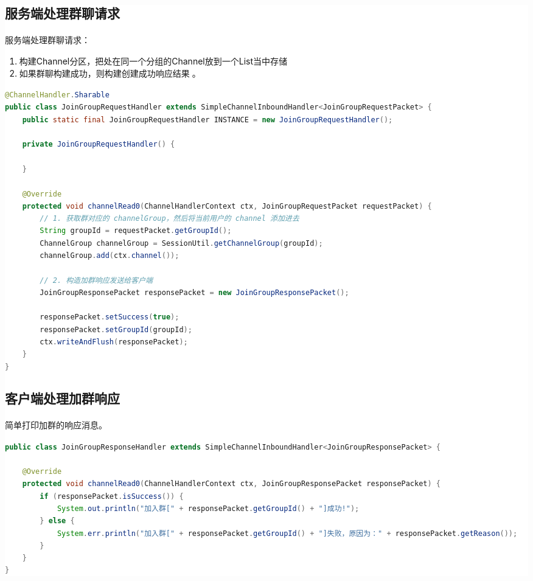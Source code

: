 
## 服务端处理群聊请求

服务端处理群聊请求：

1. 构建Channel分区，把处在同一个分组的Channel放到一个List当中存储  
2. 如果群聊构建成功，则构建创建成功响应结果 。

```java
@ChannelHandler.Sharable  
public class JoinGroupRequestHandler extends SimpleChannelInboundHandler<JoinGroupRequestPacket> {  
    public static final JoinGroupRequestHandler INSTANCE = new JoinGroupRequestHandler();  
  
    private JoinGroupRequestHandler() {  
  
    }  
  
    @Override  
    protected void channelRead0(ChannelHandlerContext ctx, JoinGroupRequestPacket requestPacket) {  
        // 1. 获取群对应的 channelGroup，然后将当前用户的 channel 添加进去  
        String groupId = requestPacket.getGroupId();  
        ChannelGroup channelGroup = SessionUtil.getChannelGroup(groupId);  
        channelGroup.add(ctx.channel());  
  
        // 2. 构造加群响应发送给客户端  
        JoinGroupResponsePacket responsePacket = new JoinGroupResponsePacket();  
  
        responsePacket.setSuccess(true);  
        responsePacket.setGroupId(groupId);  
        ctx.writeAndFlush(responsePacket);  
    }  
}
```

## 客户端处理加群响应

简单打印加群的响应消息。

```java
public class JoinGroupResponseHandler extends SimpleChannelInboundHandler<JoinGroupResponsePacket> {  
  
    @Override  
    protected void channelRead0(ChannelHandlerContext ctx, JoinGroupResponsePacket responsePacket) {  
        if (responsePacket.isSuccess()) {  
            System.out.println("加入群[" + responsePacket.getGroupId() + "]成功!");  
        } else {  
            System.err.println("加入群[" + responsePacket.getGroupId() + "]失败，原因为：" + responsePacket.getReason());  
        }  
    }  
}
```
